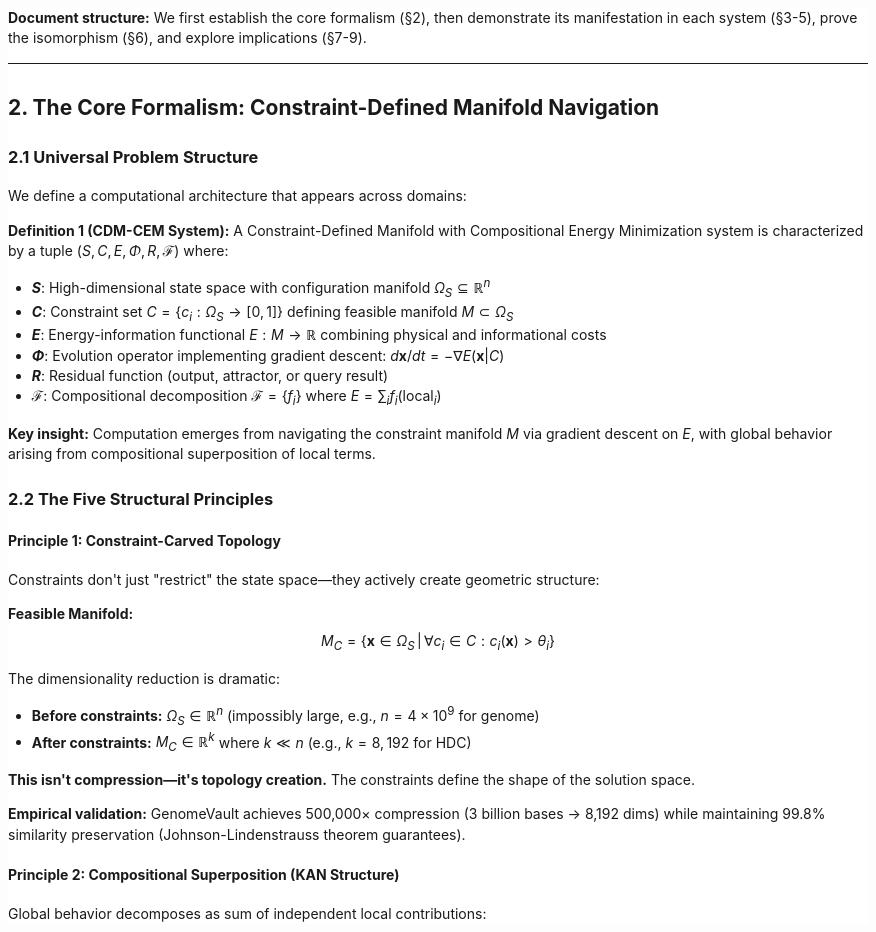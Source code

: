 **Document structure:** We first establish the core formalism (§2), then demonstrate its manifestation in each system (§3-5), prove the isomorphism (§6), and explore implications (§7-9).

---

## 2. The Core Formalism: Constraint-Defined Manifold Navigation

### 2.1 Universal Problem Structure

We define a computational architecture that appears across domains:

**Definition 1 (CDM-CEM System):** A Constraint-Defined Manifold with Compositional Energy Minimization system is characterized by a tuple $(S, C, E, \Phi, R, \mathcal{F})$ where:

- **$S$**: High-dimensional state space with configuration manifold $\Omega_S \subseteq \mathbb{R}^n$
- **$C$**: Constraint set $C = \{c_i: \Omega_S \rightarrow [0,1]\}$ defining feasible manifold $M \subset \Omega_S$
- **$E$**: Energy-information functional $E: M \rightarrow \mathbb{R}$ combining physical and informational costs
- **$\Phi$**: Evolution operator implementing gradient descent: $d\mathbf{x}/dt = -\nabla E(\mathbf{x}|C)$
- **$R$**: Residual function (output, attractor, or query result)
- **$\mathcal{F}$**: Compositional decomposition $\mathcal{F} = \{f_i\}$ where $E = \sum_i f_i(\text{local}_i)$

**Key insight:** Computation emerges from navigating the constraint manifold $M$ via gradient descent on $E$, with global behavior arising from compositional superposition of local terms.

### 2.2 The Five Structural Principles

#### Principle 1: Constraint-Carved Topology

Constraints don't just "restrict" the state space—they actively create geometric structure:

**Feasible Manifold:**
$$M_C = \{\mathbf{x} \in \Omega_S \,|\, \forall c_i \in C: c_i(\mathbf{x}) > \theta_i\}$$

The dimensionality reduction is dramatic:
- **Before constraints:** $\Omega_S \in \mathbb{R}^n$ (impossibly large, e.g., $n = 4 \times 10^9$ for genome)
- **After constraints:** $M_C \in \mathbb{R}^k$ where $k \ll n$ (e.g., $k = 8,192$ for HDC)

**This isn't compression—it's topology creation.** The constraints define the shape of the solution space.

**Empirical validation:** GenomeVault achieves 500,000× compression (3 billion bases → 8,192 dims) while maintaining 99.8% similarity preservation (Johnson-Lindenstrauss theorem guarantees).

#### Principle 2: Compositional Superposition (KAN Structure)

Global behavior decomposes as sum of independent local contributions:
